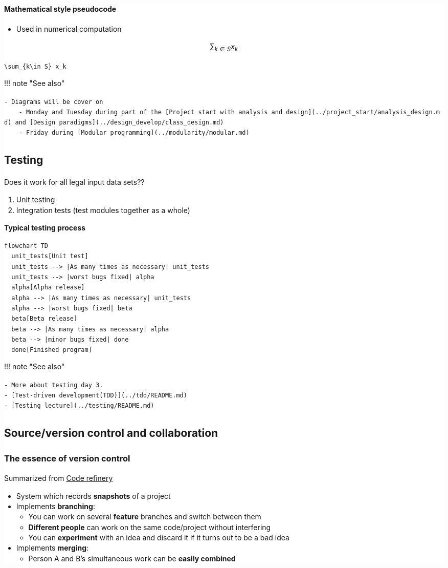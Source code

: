 #### Mathematical style pseudocode

- Used in numerical computation

$$
\sum_{k\in S} x_k
$$

```console
\sum_{k\in S} x_k
```

!!! note "See also"

    - Diagrams will be cover on
        - Monday and Tuesday during part of the [Project start with analysis and design](../project_start/analysis_design.md) and [Design paradigms](../design_develop/class_design.md)
        - Friday during [Modular programming](../modularity/modular.md)


## Testing

Does it work for all legal input data sets??

1. Unit testing
2. Integration tests (test modules together as a whole)

**Typical testing process**

```mermaid
flowchart TD
  unit_tests[Unit test]
  unit_tests --> |As many times as necessary| unit_tests
  unit_tests --> |worst bugs fixed| alpha
  alpha[Alpha release]
  alpha --> |As many times as necessary| unit_tests
  alpha --> |worst bugs fixed| beta
  beta[Beta release]
  beta --> |As many times as necessary| alpha
  beta --> |minor bugs fixed| done
  done[Finished program]
```

!!! note "See also"

    - More about testing day 3.
    - [Test-driven development(TDD)](../tdd/README.md)
    - [Testing lecture](../testing/README.md)


## Source/version control and collaboration

### The essence of version control

Summarized from [Code refinery](https://coderefinery.github.io/git-intro/motivation/)

- System which records **snapshots** of a project
- Implements **branching**:
    - You can work on several **feature** branches and switch between them
    - **Different people** can work on the same code/project without interfering
    - You can **experiment** with an idea and discard it if it turns out to be a bad idea
- Implements **merging**:
    - Person A and B’s simultaneous work can be **easily combined**

